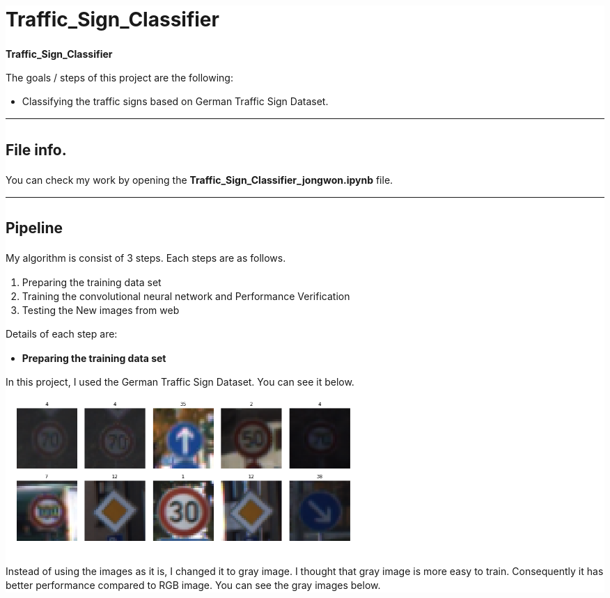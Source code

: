 # Traffic_Sign_Classifier

**Traffic_Sign_Classifier**

The goals / steps of this project are the following:
* Classifying the traffic signs based on German Traffic Sign Dataset.

---

## File info.

You can check my work by opening the **Traffic_Sign_Classifier_jongwon.ipynb** file.

---

## Pipeline

My algorithm  is consist of 3 steps. Each steps are as follows.

1. Preparing the training data set
2. Training the convolutional neural network and Performance Verification
3. Testing the New images from web 

Details of each step are:

* **Preparing the training data set**

In this project, I used the German Traffic Sign Dataset. You can see it below.

<img src="images/dataset1.png" width="500" alt="Combined Image" />

Instead of using the images as it is, I changed it to gray image. I thought that gray image is more easy to train. Consequently it has better performance compared to RGB image. You can see the gray images below.
